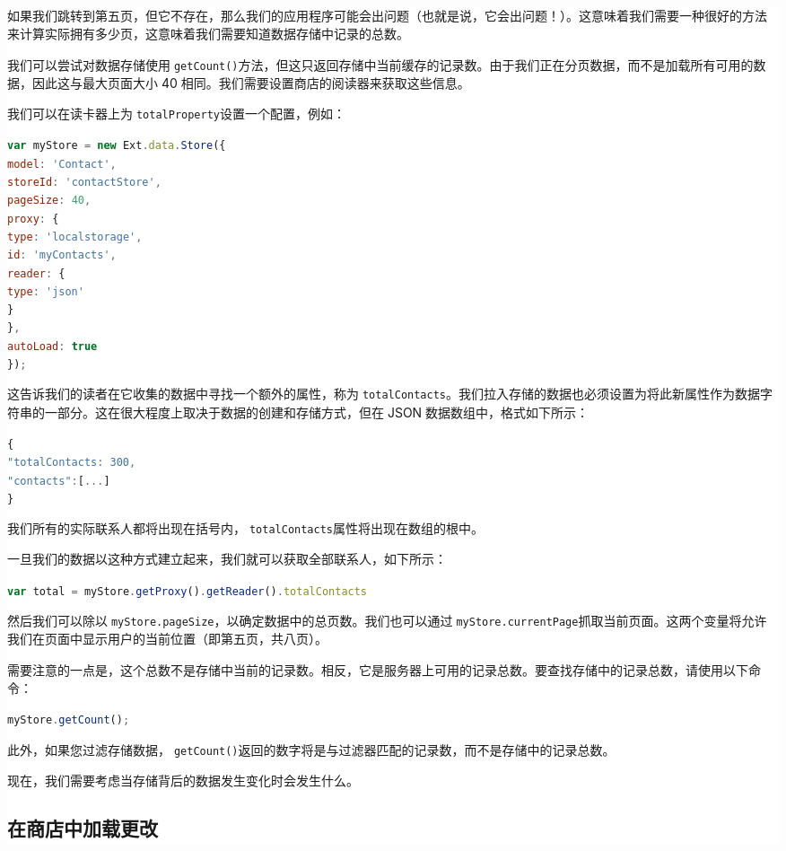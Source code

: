 如果我们跳转到第五页，但它不存在，那么我们的应用程序可能会出问题（也就是说，它会出问题！）。这意味着我们需要一种很好的方法来计算实际拥有多少页，这意味着我们需要知道数据存储中记录的总数。

我们可以尝试对数据存储使用 `getCount()`方法，但这只返回存储中当前缓存的记录数。由于我们正在分页数据，而不是加载所有可用的数据，因此这与最大页面大小 40 相同。我们需要设置商店的阅读器来获取这些信息。

我们可以在读卡器上为 `totalProperty`设置一个配置，例如：

```js
var myStore = new Ext.data.Store({
model: 'Contact',
storeId: 'contactStore',
pageSize: 40,
proxy: {
type: 'localstorage',
id: 'myContacts',
reader: {
type: 'json'
}
},
autoLoad: true
});

```

这告诉我们的读者在它收集的数据中寻找一个额外的属性，称为 `totalContacts`。我们拉入存储的数据也必须设置为将此新属性作为数据字符串的一部分。这在很大程度上取决于数据的创建和存储方式，但在 JSON 数据数组中，格式如下所示：

```js
{
"totalContacts: 300,
"contacts":[...]
}

```

我们所有的实际联系人都将出现在括号内， `totalContacts`属性将出现在数组的根中。

一旦我们的数据以这种方式建立起来，我们就可以获取全部联系人，如下所示：

```js
var total = myStore.getProxy().getReader().totalContacts

```

然后我们可以除以 `myStore.pageSize`，以确定数据中的总页数。我们也可以通过 `myStore.currentPage`抓取当前页面。这两个变量将允许我们在页面中显示用户的当前位置（即第五页，共八页）。

需要注意的一点是，这个总数不是存储中当前的记录数。相反，它是服务器上可用的记录总数。要查找存储中的记录总数，请使用以下命令：

```js
myStore.getCount();

```

此外，如果您过滤存储数据， `getCount()`返回的数字将是与过滤器匹配的记录数，而不是存储中的记录总数。

现在，我们需要考虑当存储背后的数据发生变化时会发生什么。

## 在商店中加载更改
